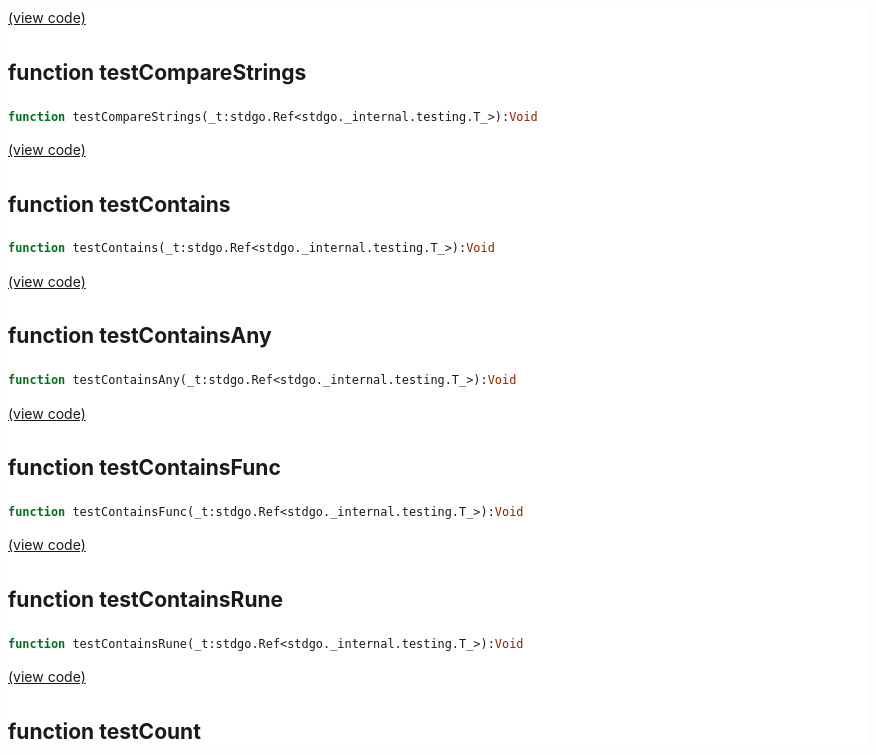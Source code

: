 
[\(view code\)](<./Strings.hx#L1489>)


## function testCompareStrings


```haxe
function testCompareStrings(_t:stdgo.Ref<stdgo._internal.testing.T_>):Void
```


[\(view code\)](<./Strings.hx#L1498>)


## function testContains


```haxe
function testContains(_t:stdgo.Ref<stdgo._internal.testing.T_>):Void
```


[\(view code\)](<./Strings.hx#L3453>)


## function testContainsAny


```haxe
function testContainsAny(_t:stdgo.Ref<stdgo._internal.testing.T_>):Void
```


[\(view code\)](<./Strings.hx#L3460>)


## function testContainsFunc


```haxe
function testContainsFunc(_t:stdgo.Ref<stdgo._internal.testing.T_>):Void
```


[\(view code\)](<./Strings.hx#L3474>)


## function testContainsRune


```haxe
function testContainsRune(_t:stdgo.Ref<stdgo._internal.testing.T_>):Void
```


[\(view code\)](<./Strings.hx#L3467>)


## function testCount

